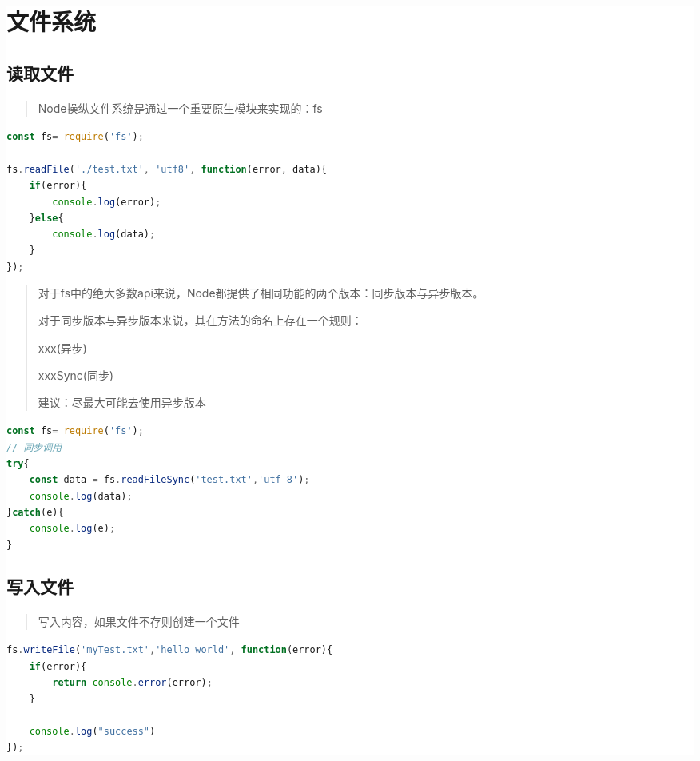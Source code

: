 # 文件系统

## 读取文件

> Node操纵文件系统是通过一个重要原生模块来实现的：fs

```js
const fs= require('fs');

fs.readFile('./test.txt', 'utf8', function(error, data){
    if(error){
        console.log(error);
    }else{
        console.log(data);
    }
});
```

> 对于fs中的绝大多数api来说，Node都提供了相同功能的两个版本：同步版本与异步版本。
> 
> 对于同步版本与异步版本来说，其在方法的命名上存在一个规则：
> 
> xxx(异步)
> 
> xxxSync(同步)
> 
> 建议：尽最大可能去使用异步版本

```js
const fs= require('fs');
// 同步调用
try{
    const data = fs.readFileSync('test.txt','utf-8');
    console.log(data);
}catch(e){
    console.log(e);
}
```

## 写入文件

> 写入内容，如果文件不存则创建一个文件

```js
fs.writeFile('myTest.txt','hello world', function(error){
    if(error){
        return console.error(error);
    }

    console.log("success")
});
```
